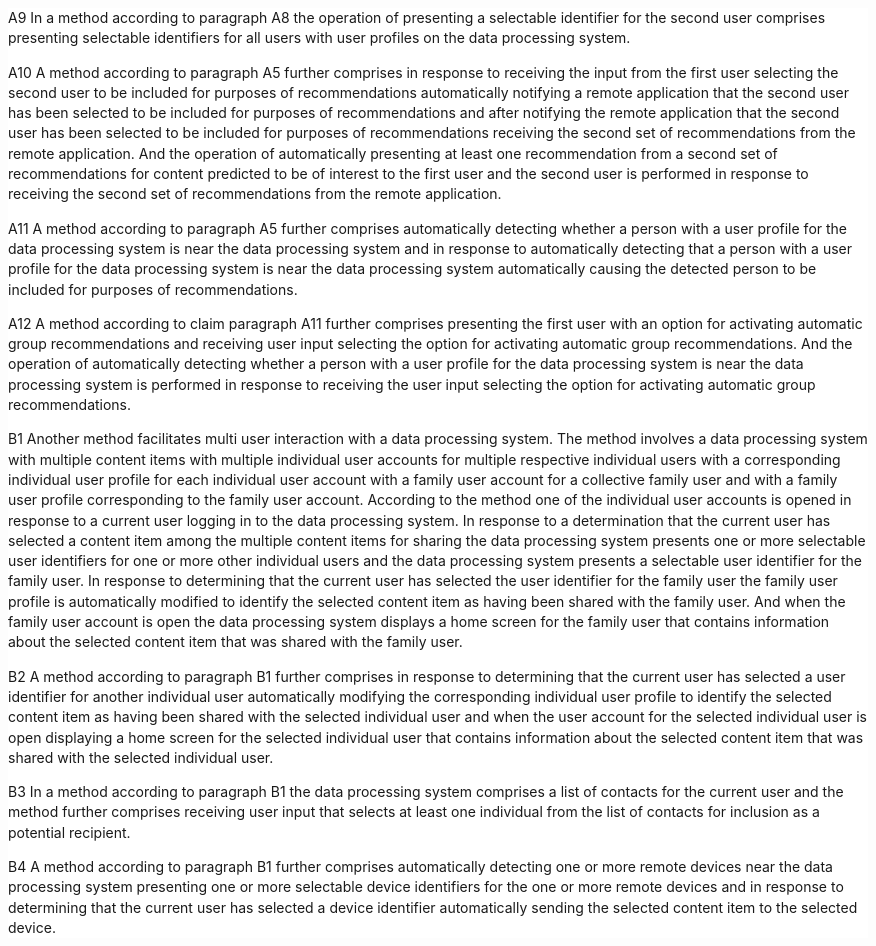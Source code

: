  A9 In a method according to paragraph A8 the operation of presenting a selectable identifier for the second user comprises presenting selectable identifiers for all users with user profiles on the data processing system.

 A10 A method according to paragraph A5 further comprises in response to receiving the input from the first user selecting the second user to be included for purposes of recommendations automatically notifying a remote application that the second user has been selected to be included for purposes of recommendations and after notifying the remote application that the second user has been selected to be included for purposes of recommendations receiving the second set of recommendations from the remote application. And the operation of automatically presenting at least one recommendation from a second set of recommendations for content predicted to be of interest to the first user and the second user is performed in response to receiving the second set of recommendations from the remote application.

 A11 A method according to paragraph A5 further comprises automatically detecting whether a person with a user profile for the data processing system is near the data processing system and in response to automatically detecting that a person with a user profile for the data processing system is near the data processing system automatically causing the detected person to be included for purposes of recommendations.

 A12 A method according to claim paragraph A11 further comprises presenting the first user with an option for activating automatic group recommendations and receiving user input selecting the option for activating automatic group recommendations. And the operation of automatically detecting whether a person with a user profile for the data processing system is near the data processing system is performed in response to receiving the user input selecting the option for activating automatic group recommendations.

 B1 Another method facilitates multi user interaction with a data processing system. The method involves a data processing system with multiple content items with multiple individual user accounts for multiple respective individual users with a corresponding individual user profile for each individual user account with a family user account for a collective family user and with a family user profile corresponding to the family user account. According to the method one of the individual user accounts is opened in response to a current user logging in to the data processing system. In response to a determination that the current user has selected a content item among the multiple content items for sharing the data processing system presents one or more selectable user identifiers for one or more other individual users and the data processing system presents a selectable user identifier for the family user. In response to determining that the current user has selected the user identifier for the family user the family user profile is automatically modified to identify the selected content item as having been shared with the family user. And when the family user account is open the data processing system displays a home screen for the family user that contains information about the selected content item that was shared with the family user.

 B2 A method according to paragraph B1 further comprises in response to determining that the current user has selected a user identifier for another individual user automatically modifying the corresponding individual user profile to identify the selected content item as having been shared with the selected individual user and when the user account for the selected individual user is open displaying a home screen for the selected individual user that contains information about the selected content item that was shared with the selected individual user.

 B3 In a method according to paragraph B1 the data processing system comprises a list of contacts for the current user and the method further comprises receiving user input that selects at least one individual from the list of contacts for inclusion as a potential recipient.

 B4 A method according to paragraph B1 further comprises automatically detecting one or more remote devices near the data processing system presenting one or more selectable device identifiers for the one or more remote devices and in response to determining that the current user has selected a device identifier automatically sending the selected content item to the selected device.
